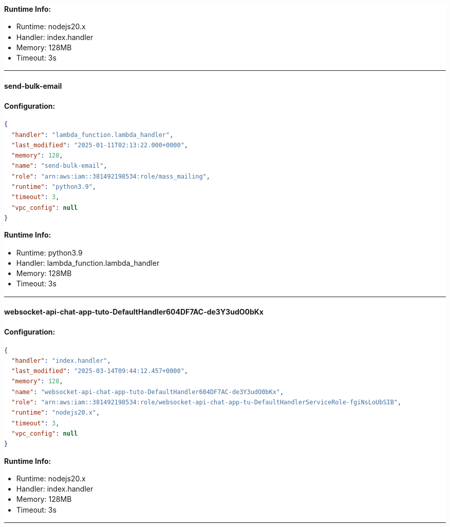 ```json
```



**Runtime Info:**
- Runtime: nodejs20.x
- Handler: index.handler
- Memory: 128MB
- Timeout: 3s

---
#### send-bulk-email


**Configuration:**
```json
{
  "handler": "lambda_function.lambda_handler",
  "last_modified": "2025-01-11T02:13:22.000+0000",
  "memory": 128,
  "name": "send-bulk-email",
  "role": "arn:aws:iam::381492198534:role/mass_mailing",
  "runtime": "python3.9",
  "timeout": 3,
  "vpc_config": null
}
```



**Runtime Info:**
- Runtime: python3.9
- Handler: lambda_function.lambda_handler
- Memory: 128MB
- Timeout: 3s

---
#### websocket-api-chat-app-tuto-DefaultHandler604DF7AC-de3Y3udO0bKx


**Configuration:**
```json
{
  "handler": "index.handler",
  "last_modified": "2025-03-14T09:44:12.457+0000",
  "memory": 128,
  "name": "websocket-api-chat-app-tuto-DefaultHandler604DF7AC-de3Y3udO0bKx",
  "role": "arn:aws:iam::381492198534:role/websocket-api-chat-app-tu-DefaultHandlerServiceRole-fgiNsLoUbSIB",
  "runtime": "nodejs20.x",
  "timeout": 3,
  "vpc_config": null
}
```



**Runtime Info:**
- Runtime: nodejs20.x
- Handler: index.handler
- Memory: 128MB
- Timeout: 3s

---
